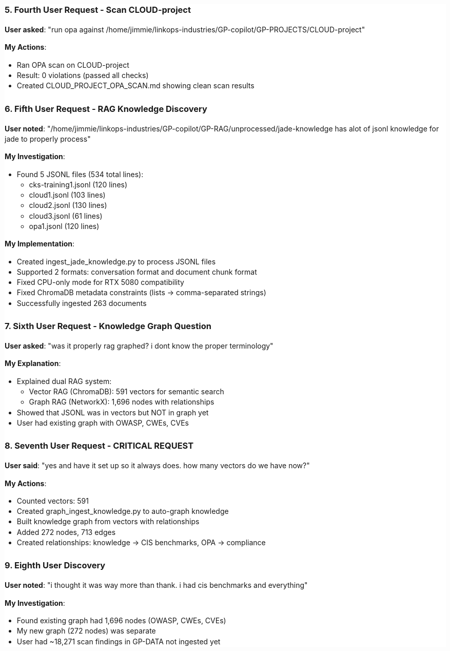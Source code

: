 ### 5. Fourth User Request - Scan CLOUD-project
**User asked**: "run opa against /home/jimmie/linkops-industries/GP-copilot/GP-PROJECTS/CLOUD-project"

**My Actions**:
- Ran OPA scan on CLOUD-project
- Result: 0 violations (passed all checks)
- Created CLOUD_PROJECT_OPA_SCAN.md showing clean scan results

### 6. Fifth User Request - RAG Knowledge Discovery
**User noted**: "/home/jimmie/linkops-industries/GP-copilot/GP-RAG/unprocessed/jade-knowledge has alot of jsonl knowledge for jade to properly process"

**My Investigation**:
- Found 5 JSONL files (534 total lines):
  - cks-training1.jsonl (120 lines)
  - cloud1.jsonl (103 lines)
  - cloud2.jsonl (130 lines)
  - cloud3.jsonl (61 lines)
  - opa1.jsonl (120 lines)

**My Implementation**:
- Created ingest_jade_knowledge.py to process JSONL files
- Supported 2 formats: conversation format and document chunk format
- Fixed CPU-only mode for RTX 5080 compatibility
- Fixed ChromaDB metadata constraints (lists → comma-separated strings)
- Successfully ingested 263 documents

### 7. Sixth User Request - Knowledge Graph Question
**User asked**: "was it properly rag graphed? i dont know the proper terminology"

**My Explanation**:
- Explained dual RAG system:
  - Vector RAG (ChromaDB): 591 vectors for semantic search
  - Graph RAG (NetworkX): 1,696 nodes with relationships
- Showed that JSONL was in vectors but NOT in graph yet
- User had existing graph with OWASP, CWEs, CVEs

### 8. Seventh User Request - CRITICAL REQUEST
**User said**: "yes and have it set up so it always does. how many vectors do we have now?"

**My Actions**:
- Counted vectors: 591
- Created graph_ingest_knowledge.py to auto-graph knowledge
- Built knowledge graph from vectors with relationships
- Added 272 nodes, 713 edges
- Created relationships: knowledge → CIS benchmarks, OPA → compliance

### 9. Eighth User Discovery
**User noted**: "i thought it was way more than thank. i had cis benchmarks and everything"

**My Investigation**:
- Found existing graph had 1,696 nodes (OWASP, CWEs, CVEs)
- My new graph (272 nodes) was separate
- User had ~18,271 scan findings in GP-DATA not ingested yet
